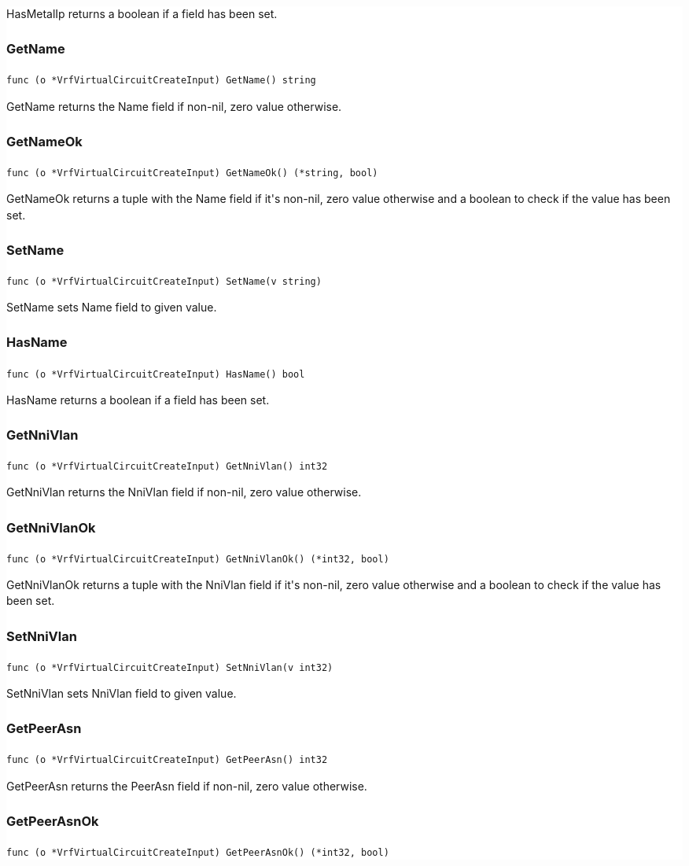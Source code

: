 HasMetalIp returns a boolean if a field has been set.

### GetName

`func (o *VrfVirtualCircuitCreateInput) GetName() string`

GetName returns the Name field if non-nil, zero value otherwise.

### GetNameOk

`func (o *VrfVirtualCircuitCreateInput) GetNameOk() (*string, bool)`

GetNameOk returns a tuple with the Name field if it's non-nil, zero value otherwise
and a boolean to check if the value has been set.

### SetName

`func (o *VrfVirtualCircuitCreateInput) SetName(v string)`

SetName sets Name field to given value.

### HasName

`func (o *VrfVirtualCircuitCreateInput) HasName() bool`

HasName returns a boolean if a field has been set.

### GetNniVlan

`func (o *VrfVirtualCircuitCreateInput) GetNniVlan() int32`

GetNniVlan returns the NniVlan field if non-nil, zero value otherwise.

### GetNniVlanOk

`func (o *VrfVirtualCircuitCreateInput) GetNniVlanOk() (*int32, bool)`

GetNniVlanOk returns a tuple with the NniVlan field if it's non-nil, zero value otherwise
and a boolean to check if the value has been set.

### SetNniVlan

`func (o *VrfVirtualCircuitCreateInput) SetNniVlan(v int32)`

SetNniVlan sets NniVlan field to given value.


### GetPeerAsn

`func (o *VrfVirtualCircuitCreateInput) GetPeerAsn() int32`

GetPeerAsn returns the PeerAsn field if non-nil, zero value otherwise.

### GetPeerAsnOk

`func (o *VrfVirtualCircuitCreateInput) GetPeerAsnOk() (*int32, bool)`

